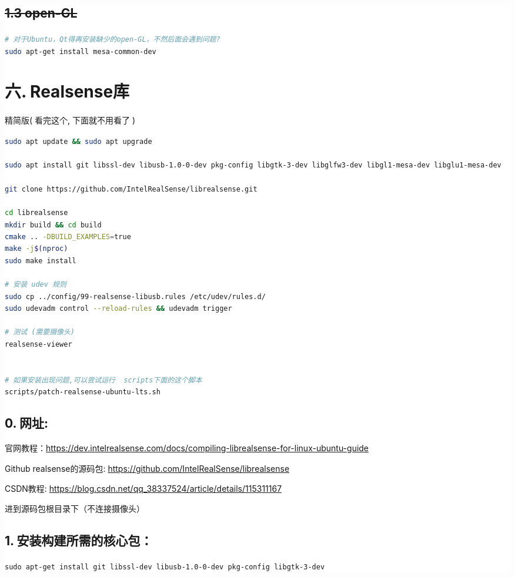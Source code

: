 ## ~~1.3 open-GL~~

```sh
# 对于Ubuntu，Qt得再安装缺少的open-GL，不然后面会遇到问题?
sudo apt-get install mesa-common-dev
```
# 六. Realsense库

精简版( 看完这个, 下面就不用看了 )

```sh
sudo apt update && sudo apt upgrade

sudo apt install git libssl-dev libusb-1.0-0-dev pkg-config libgtk-3-dev libglfw3-dev libgl1-mesa-dev libglu1-mesa-dev

git clone https://github.com/IntelRealSense/librealsense.git

cd librealsense
mkdir build && cd build
cmake .. -DBUILD_EXAMPLES=true
make -j$(nproc)
sudo make install

# 安装 udev 规则
sudo cp ../config/99-realsense-libusb.rules /etc/udev/rules.d/
sudo udevadm control --reload-rules && udevadm trigger

# 测试 (需要摄像头)
realsense-viewer


# 如果安装出现问题,可以尝试运行  scripts下面的这个脚本
scripts/patch-realsense-ubuntu-lts.sh
```



## 0. 网址: 

官网教程：https://dev.intelrealsense.com/docs/compiling-librealsense-for-linux-ubuntu-guide

Github realsense的源码包: https://github.com/IntelRealSense/librealsense

CSDN教程: https://blog.csdn.net/qq_38337524/article/details/115311167

进到源码包根目录下（不连接摄像头）

## 1. 安装构建所需的核心包：

```shell
sudo apt-get install git libssl-dev libusb-1.0-0-dev pkg-config libgtk-3-dev
```
